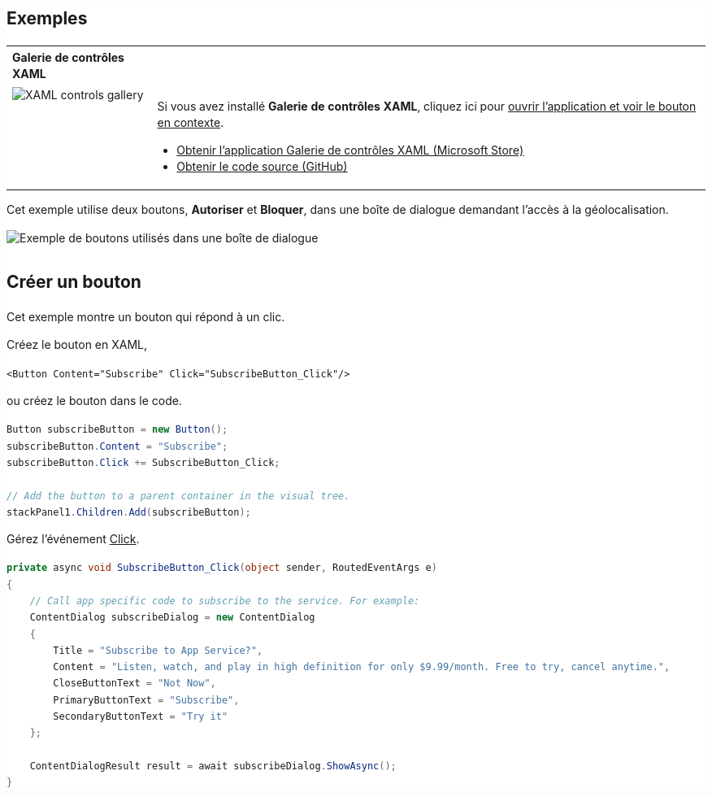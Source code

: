 ## <a name="examples"></a>Exemples

<table>
<th align="left">Galerie de contrôles XAML<th>
<tr>
<td><img src="images/xaml-controls-gallery-app-icon-sm.png" alt="XAML controls gallery"></img></td>
<td>
    <p>Si vous avez installé <strong style="font-weight: semi-bold">Galerie de contrôles XAML</strong>, cliquez ici pour <a href="xamlcontrolsgallery:/item/Button">ouvrir l’application et voir le bouton en contexte</a>.</p>
    <ul>
    <li><a href="https://www.microsoft.com/p/xaml-controls-gallery/9msvh128x2zt">Obtenir l’application Galerie de contrôles XAML (Microsoft Store)</a></li>
    <li><a href="https://github.com/Microsoft/Xaml-Controls-Gallery">Obtenir le code source (GitHub)</a></li>
    </ul>
</td>
</tr>
</table>

Cet exemple utilise deux boutons, **Autoriser** et **Bloquer**, dans une boîte de dialogue demandant l’accès à la géolocalisation.

![Exemple de boutons utilisés dans une boîte de dialogue](images/dialogs/dialog_RS2_two_button.png)

## <a name="create-a-button"></a>Créer un bouton

Cet exemple montre un bouton qui répond à un clic.

Créez le bouton en XAML,

```xaml
<Button Content="Subscribe" Click="SubscribeButton_Click"/>
```

ou créez le bouton dans le code.

```csharp
Button subscribeButton = new Button();
subscribeButton.Content = "Subscribe";
subscribeButton.Click += SubscribeButton_Click;

// Add the button to a parent container in the visual tree.
stackPanel1.Children.Add(subscribeButton);
```

Gérez l’événement [Click](/uwp/api/windows.ui.xaml.controls.primitives.buttonbase.click).

```csharp
private async void SubscribeButton_Click(object sender, RoutedEventArgs e)
{
    // Call app specific code to subscribe to the service. For example:
    ContentDialog subscribeDialog = new ContentDialog
    {
        Title = "Subscribe to App Service?",
        Content = "Listen, watch, and play in high definition for only $9.99/month. Free to try, cancel anytime.",
        CloseButtonText = "Not Now",
        PrimaryButtonText = "Subscribe",
        SecondaryButtonText = "Try it"
    };

    ContentDialogResult result = await subscribeDialog.ShowAsync();
}
```
